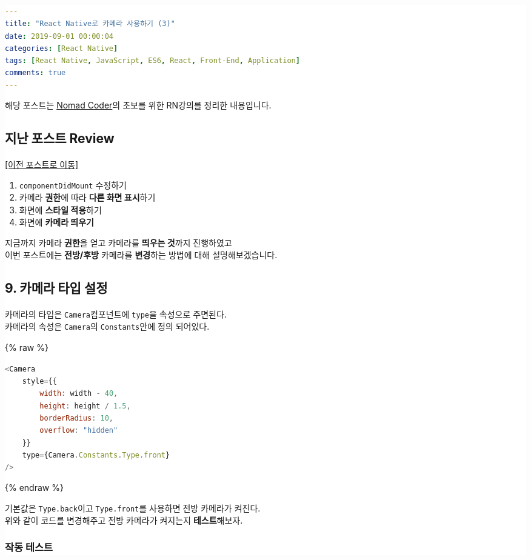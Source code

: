 ```yaml
---
title: "React Native로 카메라 사용하기 (3)"
date: 2019-09-01 00:00:04
categories: [React Native]
tags: [React Native, JavaScript, ES6, React, Front-End, Application]
comments: true
---
```


해당 포스트는 [Nomad Coder](https://academy.nomadcoders.co/courses/category/KR)의 초보를 위한 RN강의를 정리한 내용입니다.<br>

## 지난 포스트 Review

[[이전 포스트로 이동]](https://alstn2468.github.io/2019/ReactNativeCameraPermissions2/)

1. `componentDidMount` 수정하기
2. 카메라 **권한**에 따라 **다른 화면 표시**하기
3. 화면에 **스타일 적용**하기
4. 화면에 **카메라 띄우기**

지금까지 카메라 **권한**을 얻고 카메라를 **띄우는 것**까지 진행하였고<br>
이번 포스트에는 **전방/후방** 카메라를 **변경**하는 방법에 대해 설명해보겠습니다.<br>

## 9. 카메라 타입 설정

카메라의 타입은 `Camera`컴포넌트에 `type`을 속성으로 주면된다.<br>
카메라의 속성은 `Camera`의 `Constants`안에 정의 되어있다.<br>

{% raw %}

```javascript
<Camera
    style={{
        width: width - 40,
        height: height / 1.5,
        borderRadius: 10,
        overflow: "hidden"
    }}
    type={Camera.Constants.Type.front}
/>
```

{% endraw %}

기본값은 `Type.back`이고 `Type.front`를 사용하면 전방 카메라가 켜진다.<br>
위와 같이 코드를 변경해주고 전방 카메라가 켜지는지 **테스트**해보자.<br>

### 작동 테스트
